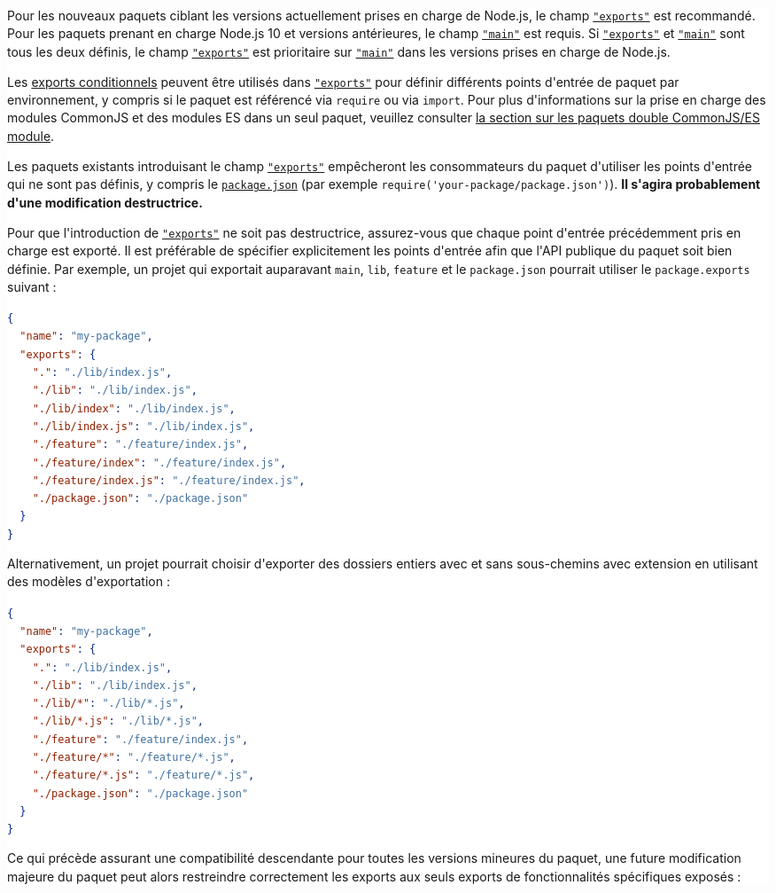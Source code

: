 Pour les nouveaux paquets ciblant les versions actuellement prises en charge de Node.js, le champ [`"exports"`](/fr/nodejs/api/packages#exports) est recommandé. Pour les paquets prenant en charge Node.js 10 et versions antérieures, le champ [`"main"`](/fr/nodejs/api/packages#main) est requis. Si [`"exports"`](/fr/nodejs/api/packages#exports) et [`"main"`](/fr/nodejs/api/packages#main) sont tous les deux définis, le champ [`"exports"`](/fr/nodejs/api/packages#exports) est prioritaire sur [`"main"`](/fr/nodejs/api/packages#main) dans les versions prises en charge de Node.js.

Les [exports conditionnels](/fr/nodejs/api/packages#conditional-exports) peuvent être utilisés dans [`"exports"`](/fr/nodejs/api/packages#exports) pour définir différents points d'entrée de paquet par environnement, y compris si le paquet est référencé via `require` ou via `import`. Pour plus d'informations sur la prise en charge des modules CommonJS et des modules ES dans un seul paquet, veuillez consulter [la section sur les paquets double CommonJS/ES module](/fr/nodejs/api/packages#dual-commonjses-module-packages).

Les paquets existants introduisant le champ [`"exports"`](/fr/nodejs/api/packages#exports) empêcheront les consommateurs du paquet d'utiliser les points d'entrée qui ne sont pas définis, y compris le [`package.json`](/fr/nodejs/api/packages#nodejs-packagejson-field-definitions) (par exemple `require('your-package/package.json')`). **Il s'agira probablement d'une modification destructrice.**

Pour que l'introduction de [`"exports"`](/fr/nodejs/api/packages#exports) ne soit pas destructrice, assurez-vous que chaque point d'entrée précédemment pris en charge est exporté. Il est préférable de spécifier explicitement les points d'entrée afin que l'API publique du paquet soit bien définie. Par exemple, un projet qui exportait auparavant `main`, `lib`, `feature` et le `package.json` pourrait utiliser le `package.exports` suivant :

```json [JSON]
{
  "name": "my-package",
  "exports": {
    ".": "./lib/index.js",
    "./lib": "./lib/index.js",
    "./lib/index": "./lib/index.js",
    "./lib/index.js": "./lib/index.js",
    "./feature": "./feature/index.js",
    "./feature/index": "./feature/index.js",
    "./feature/index.js": "./feature/index.js",
    "./package.json": "./package.json"
  }
}
```
Alternativement, un projet pourrait choisir d'exporter des dossiers entiers avec et sans sous-chemins avec extension en utilisant des modèles d'exportation :

```json [JSON]
{
  "name": "my-package",
  "exports": {
    ".": "./lib/index.js",
    "./lib": "./lib/index.js",
    "./lib/*": "./lib/*.js",
    "./lib/*.js": "./lib/*.js",
    "./feature": "./feature/index.js",
    "./feature/*": "./feature/*.js",
    "./feature/*.js": "./feature/*.js",
    "./package.json": "./package.json"
  }
}
```
Ce qui précède assurant une compatibilité descendante pour toutes les versions mineures du paquet, une future modification majeure du paquet peut alors restreindre correctement les exports aux seuls exports de fonctionnalités spécifiques exposés :
